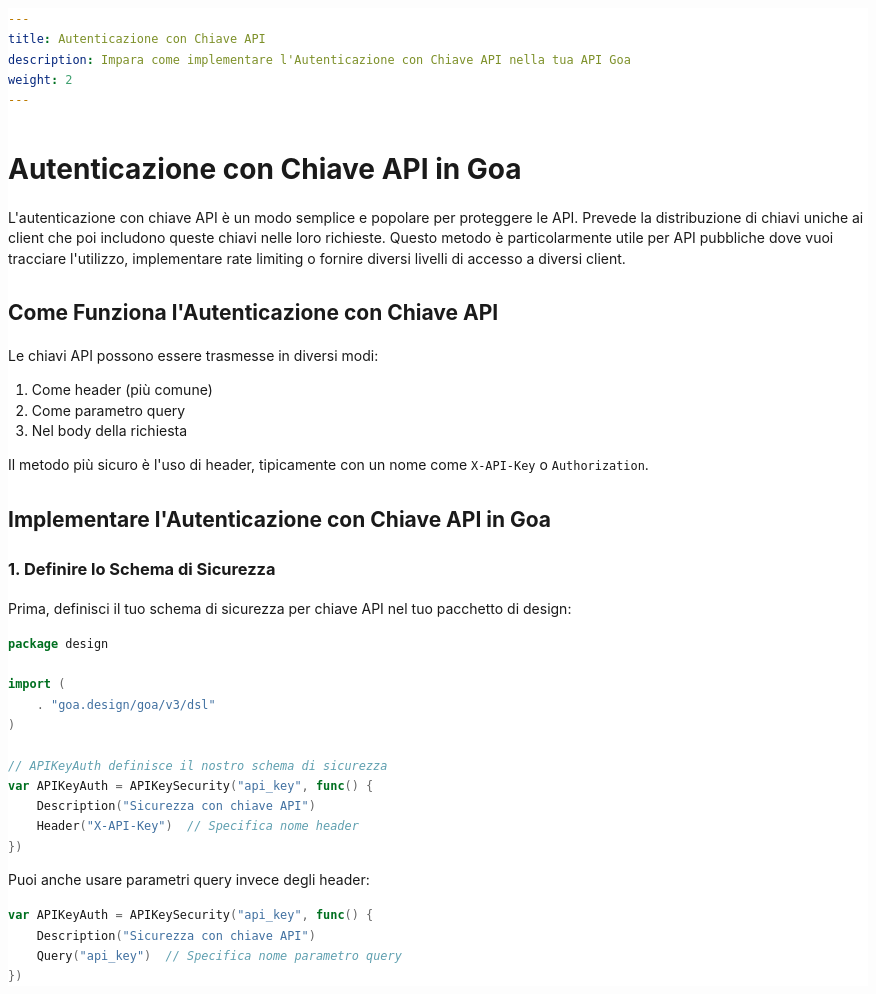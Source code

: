 ```yaml
---
title: Autenticazione con Chiave API
description: Impara come implementare l'Autenticazione con Chiave API nella tua API Goa
weight: 2
---
```


# Autenticazione con Chiave API in Goa

L'autenticazione con chiave API è un modo semplice e popolare per proteggere le API.
Prevede la distribuzione di chiavi uniche ai client che poi includono queste chiavi
nelle loro richieste. Questo metodo è particolarmente utile per API pubbliche dove
vuoi tracciare l'utilizzo, implementare rate limiting o fornire diversi livelli di
accesso a diversi client.

## Come Funziona l'Autenticazione con Chiave API

Le chiavi API possono essere trasmesse in diversi modi:
1. Come header (più comune)
2. Come parametro query
3. Nel body della richiesta

Il metodo più sicuro è l'uso di header, tipicamente con un nome come `X-API-Key`
o `Authorization`.

## Implementare l'Autenticazione con Chiave API in Goa

### 1. Definire lo Schema di Sicurezza

Prima, definisci il tuo schema di sicurezza per chiave API nel tuo pacchetto di design:

```go
package design

import (
    . "goa.design/goa/v3/dsl"
)

// APIKeyAuth definisce il nostro schema di sicurezza
var APIKeyAuth = APIKeySecurity("api_key", func() {
    Description("Sicurezza con chiave API")
    Header("X-API-Key")  // Specifica nome header
})
```

Puoi anche usare parametri query invece degli header:

```go
var APIKeyAuth = APIKeySecurity("api_key", func() {
    Description("Sicurezza con chiave API")
    Query("api_key")  // Specifica nome parametro query
})
```
